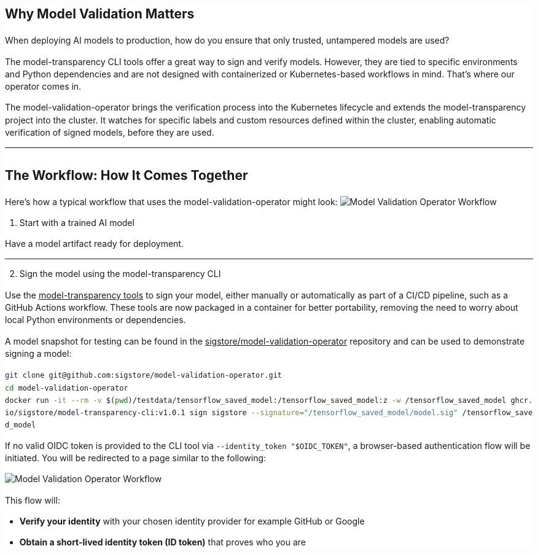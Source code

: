 
## Why Model Validation Matters
When deploying AI models to production, how do you ensure that only trusted, untampered models are used?

The model-transparency CLI tools offer a great way to sign and verify models. However, they are tied to specific environments and Python dependencies and are not designed with containerized or Kubernetes-based workflows in mind. That’s where our operator comes in.

The model-validation-operator brings the verification process into the Kubernetes lifecycle and extends the model-transparency project into the cluster. It watches for specific labels and custom resources defined within the cluster, enabling automatic verification of signed models, before they are used.

---

## The Workflow: How It Comes Together 
Here’s how a typical workflow that uses the model-validation-operator might look:
![Model Validation Operator Workflow](/images/modmodel-validaiton-operator-workflow.png)

1. Start with a trained AI model

Have a model artifact ready for deployment.

---

2. Sign the model using the model-transparency CLI

Use the [model-transparency tools][repomodeltransparency] to sign your model, either manually or automatically as part of a CI/CD pipeline, such as a GitHub Actions workflow. These tools are now packaged in a container for better portability, removing the need to worry about local Python environments or dependencies.

A model snapshot for testing can be found in the [sigstore/model-validation-operator][repomodeloperator] repository and can be used to demonstrate signing a model:

```bash
git clone git@github.com:sigstore/model-validation-operator.git
cd model-validation-operator
docker run -it --rm -v $(pwd)/testdata/tensorflow_saved_model:/tensorflow_saved_model:z -w /tensorflow_saved_model ghcr.io/sigstore/model-transparency-cli:v1.0.1 sign sigstore --signature="/tensorflow_saved_model/model.sig" /tensorflow_saved_model
```
If no valid OIDC token is provided to the CLI tool via `--identity_token "$OIDC_TOKEN"`, a browser-based authentication flow will be initiated. You will be redirected to a page similar to the following:

![Model Validation Operator Workflow](/images/modmodel-validaiton-operator-oidc.png)


This flow will:

- **Verify your identity** with your chosen identity provider for example GitHub or Google

- **Obtain a short-lived identity token (ID token)** that proves who you are


[workinggroup]: https://github.com/ossf/ai-ml-security
[blogmodelauthenticity]: https://next.redhat.com/2025/04/10/model-authenticity-and-transparency-with-sigstore/ 
[bloglaunchv1-0]: https://openssf.org/blog/2025/04/04/launch-of-model-signing-v1-0-openssf-ai-ml-working-group-secures-the-machine-learning-supply-chain/
[sigstore]: https://www.sigstore.dev/
[repomodeloperator]: https://github.com/sigstore/model-validation-operator
[repomodeltransparency]: https://github.com/sigstore/model-transparency/
[issue]: https://github.com/sigstore/model-validation-operator/issues/21
[ociartifacts]: https://opencontainers.org/
[repopolicycontroller]: https://github.com/sigstore/policy-controller
[sigstoreslack]: https://join.slack.com/t/sigstore/shared_invite/zt-2ub0ztl5z-PkWb_Ldwef5d6nb~oryaTA